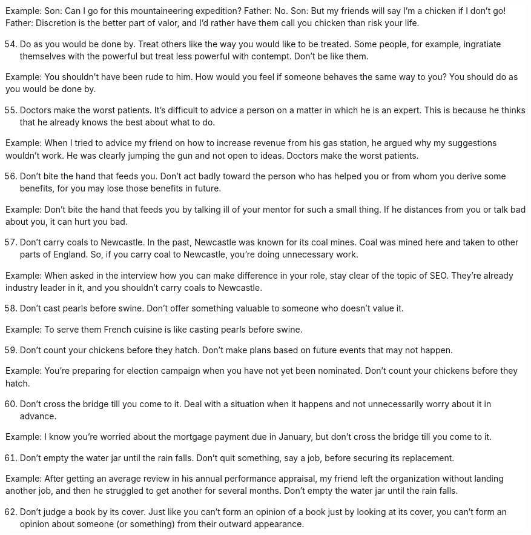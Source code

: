 Example: Son: Can I go for this mountaineering expedition? Father: No. Son: But my friends will say I’m a chicken if I don’t go! Father: Discretion is the better part of valor, and I’d rather have them call you chicken than risk your life.

54. Do as you would be done by.
Treat others like the way you would like to be treated. Some people, for example, ingratiate themselves with the powerful but treat less powerful with contempt. Don’t be like them.

Example: You shouldn’t have been rude to him. How would you feel if someone behaves the same way to you? You should do as you would be done by.

55. Doctors make the worst patients.
It’s difficult to advice a person on a matter in which he is an expert. This is because he thinks that he already knows the best about what to do.

Example: When I tried to advice my friend on how to increase revenue from his gas station, he argued why my suggestions wouldn’t work. He was clearly jumping the gun and not open to ideas. Doctors make the worst patients.

56. Don’t bite the hand that feeds you.
Don’t act badly toward the person who has helped you or from whom you derive some benefits, for you may lose those benefits in future.

Example: Don’t bite the hand that feeds you by talking ill of your mentor for such a small thing. If he distances from you or talk bad about you, it can hurt you bad.

57. Don’t carry coals to Newcastle.
In the past, Newcastle was known for its coal mines. Coal was mined here and taken to other parts of England. So, if you carry coal to Newcastle, you’re doing unnecessary work.

Example: When asked in the interview how you can make difference in your role, stay clear of the topic of SEO. They’re already industry leader in it, and you shouldn’t carry coals to Newcastle.

58. Don’t cast pearls before swine.
Don’t offer something valuable to someone who doesn’t value it.

Example: To serve them French cuisine is like casting pearls before swine.

59. Don’t count your chickens before they hatch.
Don’t make plans based on future events that may not happen.

Example: You’re preparing for election campaign when you have not yet been nominated. Don’t count your chickens before they hatch.

60. Don’t cross the bridge till you come to it.
Deal with a situation when it happens and not unnecessarily worry about it in advance.

Example: I know you’re worried about the mortgage payment due in January, but don’t cross the bridge till you come to it.

61. Don’t empty the water jar until the rain falls.
Don’t quit something, say a job, before securing its replacement.

Example: After getting an average review in his annual performance appraisal, my friend left the organization without landing another job, and then he struggled to get another for several months. Don’t empty the water jar until the rain falls.

62. Don’t judge a book by its cover.
Just like you can’t form an opinion of a book just by looking at its cover, you can’t form an opinion about someone (or something) from their outward appearance.
